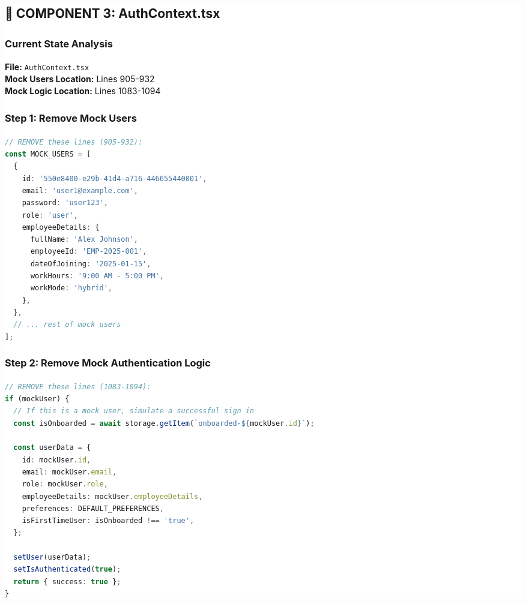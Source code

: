 
## 👤 **COMPONENT 3: AuthContext.tsx**

### **Current State Analysis**
**File:** `AuthContext.tsx`  
**Mock Users Location:** Lines 905-932  
**Mock Logic Location:** Lines 1083-1094  

### **Step 1: Remove Mock Users**
```typescript
// REMOVE these lines (905-932):
const MOCK_USERS = [
  {
    id: '550e8400-e29b-41d4-a716-446655440001',
    email: 'user1@example.com',
    password: 'user123',
    role: 'user',
    employeeDetails: {
      fullName: 'Alex Johnson',
      employeeId: 'EMP-2025-001',
      dateOfJoining: '2025-01-15',
      workHours: '9:00 AM - 5:00 PM',
      workMode: 'hybrid',
    },
  },
  // ... rest of mock users
];
```

### **Step 2: Remove Mock Authentication Logic**
```typescript
// REMOVE these lines (1083-1094):
if (mockUser) {
  // If this is a mock user, simulate a successful sign in
  const isOnboarded = await storage.getItem(`onboarded-${mockUser.id}`);
  
  const userData = {
    id: mockUser.id,
    email: mockUser.email,
    role: mockUser.role,
    employeeDetails: mockUser.employeeDetails,
    preferences: DEFAULT_PREFERENCES,
    isFirstTimeUser: isOnboarded !== 'true',
  };
  
  setUser(userData);
  setIsAuthenticated(true);
  return { success: true };
}
```
